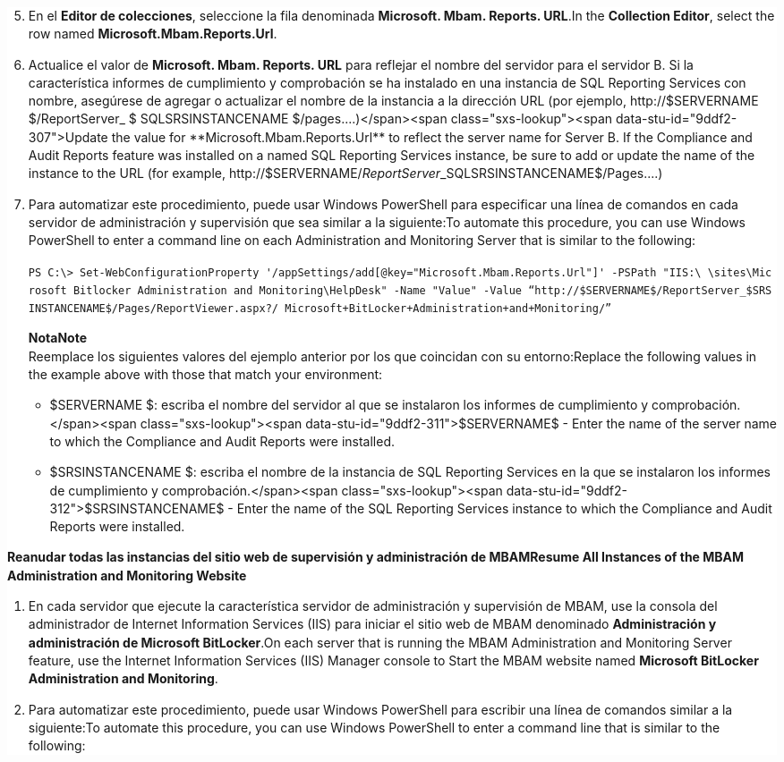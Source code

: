 5. <span data-ttu-id="9ddf2-306">En el **Editor de colecciones**, seleccione la fila denominada **Microsoft. Mbam. Reports. URL**.</span><span class="sxs-lookup"><span data-stu-id="9ddf2-306">In the **Collection Editor**, select the row named **Microsoft.Mbam.Reports.Url**.</span></span>

6. <span data-ttu-id="9ddf2-307">Actualice el valor de **Microsoft. Mbam. Reports. URL** para reflejar el nombre del servidor para el servidor B. Si la característica informes de cumplimiento y comprobación se ha instalado en una instancia de SQL Reporting Services con nombre, asegúrese de agregar o actualizar el nombre de la instancia a la dirección URL (por ejemplo, http://$SERVERNAME $/ReportServer\_ $ SQLSRSINSTANCENAME $/pages....)</span><span class="sxs-lookup"><span data-stu-id="9ddf2-307">Update the value for **Microsoft.Mbam.Reports.Url** to reflect the server name for Server B. If the Compliance and Audit Reports feature was installed on a named SQL Reporting Services instance, be sure to add or update the name of the instance to the URL (for example, http://$SERVERNAME$/ReportServer\_$SQLSRSINSTANCENAME$/Pages....)</span></span>

7. <span data-ttu-id="9ddf2-308">Para automatizar este procedimiento, puede usar Windows PowerShell para especificar una línea de comandos en cada servidor de administración y supervisión que sea similar a la siguiente:</span><span class="sxs-lookup"><span data-stu-id="9ddf2-308">To automate this procedure, you can use Windows PowerShell to enter a command line on each Administration and Monitoring Server that is similar to the following:</span></span>

   `PS C:\> Set-WebConfigurationProperty '/appSettings/add[@key="Microsoft.Mbam.Reports.Url"]' -PSPath "IIS:\ \sites\Microsoft Bitlocker Administration and Monitoring\HelpDesk" -Name "Value" -Value “http://$SERVERNAME$/ReportServer_$SRSINSTANCENAME$/Pages/ReportViewer.aspx?/ Microsoft+BitLocker+Administration+and+Monitoring/”`

   **<span data-ttu-id="9ddf2-309">Nota</span><span class="sxs-lookup"><span data-stu-id="9ddf2-309">Note</span></span>**  
   <span data-ttu-id="9ddf2-310">Reemplace los siguientes valores del ejemplo anterior por los que coincidan con su entorno:</span><span class="sxs-lookup"><span data-stu-id="9ddf2-310">Replace the following values in the example above with those that match your environment:</span></span>

   -   <span data-ttu-id="9ddf2-311">$SERVERNAME $: escriba el nombre del servidor al que se instalaron los informes de cumplimiento y comprobación.</span><span class="sxs-lookup"><span data-stu-id="9ddf2-311">$SERVERNAME$ - Enter the name of the server name to which the Compliance and Audit Reports were installed.</span></span>

   -   <span data-ttu-id="9ddf2-312">$SRSINSTANCENAME $: escriba el nombre de la instancia de SQL Reporting Services en la que se instalaron los informes de cumplimiento y comprobación.</span><span class="sxs-lookup"><span data-stu-id="9ddf2-312">$SRSINSTANCENAME$ - Enter the name of the SQL Reporting Services instance to which the Compliance and Audit Reports were installed.</span></span>



**<span data-ttu-id="9ddf2-313">Reanudar todas las instancias del sitio web de supervisión y administración de MBAM</span><span class="sxs-lookup"><span data-stu-id="9ddf2-313">Resume All Instances of the MBAM Administration and Monitoring Website</span></span>**

1.  <span data-ttu-id="9ddf2-314">En cada servidor que ejecute la característica servidor de administración y supervisión de MBAM, use la consola del administrador de Internet Information Services (IIS) para iniciar el sitio web de MBAM denominado **Administración y administración de Microsoft BitLocker**.</span><span class="sxs-lookup"><span data-stu-id="9ddf2-314">On each server that is running the MBAM Administration and Monitoring Server feature, use the Internet Information Services (IIS) Manager console to Start the MBAM website named **Microsoft BitLocker Administration and Monitoring**.</span></span>

2.  <span data-ttu-id="9ddf2-315">Para automatizar este procedimiento, puede usar Windows PowerShell para escribir una línea de comandos similar a la siguiente:</span><span class="sxs-lookup"><span data-stu-id="9ddf2-315">To automate this procedure, you can use Windows PowerShell to enter a command line that is similar to the following:</span></span>
